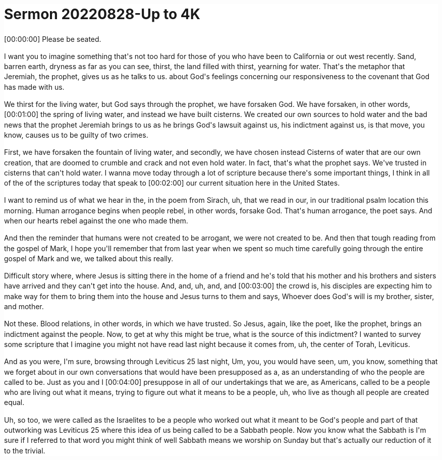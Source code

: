 # Sermon 20220828-Up to 4K

[00:00:00] Please be seated.

I want you to imagine something that's not too hard for those of you who have been to California or out west recently. Sand, barren earth, dryness as far as you can see, thirst, the land filled with thirst, yearning for water. That's the metaphor that Jeremiah, the prophet, gives us as he talks to us. about God's feelings concerning our responsiveness to the covenant that God has made with us.

We thirst for the living water, but God says through the prophet, we have forsaken God. We have forsaken, in other words, [00:01:00] the spring of living water, and instead we have built cisterns. We created our own sources to hold water and the bad news that the prophet Jeremiah brings to us as he brings God's lawsuit against us, his indictment against us, is that move, you know, causes us to be guilty of two crimes.

First, we have forsaken the fountain of living water, and secondly, we have chosen instead Cisterns of water that are our own creation, that are doomed to crumble and crack and not even hold water. In fact, that's what the prophet says. We've trusted in cisterns that can't hold water. I wanna move today through a lot of scripture because there's some important things, I think in all of the of the scriptures today that speak to [00:02:00] our current situation here in the United States.

I want to remind us of what we hear in the, in the poem from Sirach, uh, that we read in our, in our traditional psalm location this morning. Human arrogance begins when people rebel, in other words, forsake God. That's human arrogance, the poet says. And when our hearts rebel against the one who made them.

And then the reminder that humans were not created to be arrogant, we were not created to be. And then that tough reading from the gospel of Mark, I hope you'll remember that from last year when we spent so much time carefully going through the entire gospel of Mark and we, we talked about this really.

Difficult story where, where Jesus is sitting there in the home of a friend and he's told that his mother and his brothers and sisters have arrived and they can't get into the house. And, and, uh, and, and [00:03:00] the crowd is, his disciples are expecting him to make way for them to bring them into the house and Jesus turns to them and says, Whoever does God's will is my brother, sister, and mother.

Not these. Blood relations, in other words, in which we have trusted. So Jesus, again, like the poet, like the prophet, brings an indictment against the people. Now, to get at why this might be true, what is the source of this indictment? I wanted to survey some scripture that I imagine you might not have read last night because it comes from, uh, the center of Torah, Leviticus.

And as you were, I'm sure, browsing through Leviticus 25 last night, Um, you, you would have seen, um, you know, something that we forget about in our own conversations that would have been presupposed as a, as an understanding of who the people are called to be. Just as you and I [00:04:00] presuppose in all of our undertakings that we are, as Americans, called to be a people who are living out what it means, trying to figure out what it means to be a people, uh, who live as though all people are created equal.

Uh, so too, we were called as the Israelites to be a people who worked out what it meant to be God's people and part of that outworking was Leviticus 25 where this idea of us being called to be a Sabbath people. Now you know what the Sabbath is I'm sure if I referred to that word you might think of well Sabbath means we worship on Sunday but that's actually our reduction of it to the trivial.
